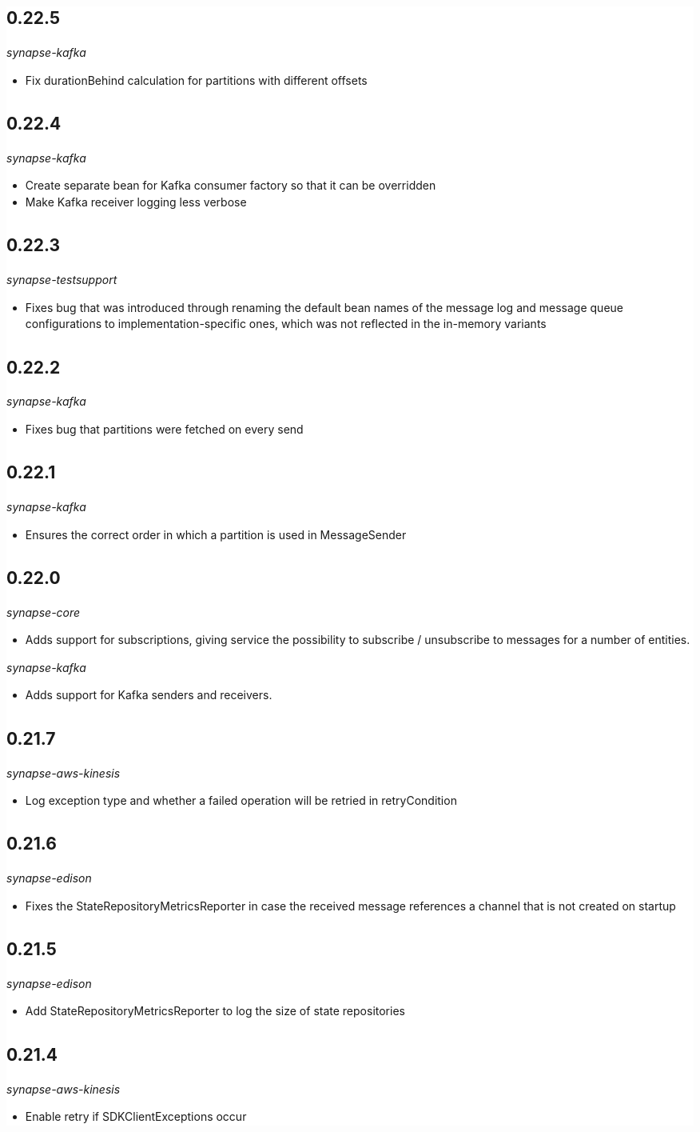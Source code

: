 ## 0.22.5
*synapse-kafka*
* Fix durationBehind calculation for partitions with different offsets

## 0.22.4
*synapse-kafka*
* Create separate bean for Kafka consumer factory so that it can be overridden
* Make Kafka receiver logging less verbose

## 0.22.3
*synapse-testsupport*
* Fixes bug that was introduced through renaming the default bean names of the message log and message queue
  configurations to implementation-specific ones, which was not reflected in the in-memory variants 

## 0.22.2
*synapse-kafka*
* Fixes bug that partitions were fetched on every send 

## 0.22.1
*synapse-kafka*
* Ensures the correct order in which a partition is used in MessageSender

## 0.22.0
*synapse-core*
* Adds support for subscriptions, giving service the possibility to subscribe / unsubscribe to
  messages for a number of entities.

*synapse-kafka*
* Adds support for Kafka senders and receivers.

## 0.21.7
*synapse-aws-kinesis*
* Log exception type and whether a failed operation will be retried in retryCondition

## 0.21.6
*synapse-edison*
* Fixes the StateRepositoryMetricsReporter in case the received message references a channel that is not created on startup

## 0.21.5
*synapse-edison*
* Add StateRepositoryMetricsReporter to log the size of state repositories

## 0.21.4
*synapse-aws-kinesis*
* Enable retry if SDKClientExceptions occur
